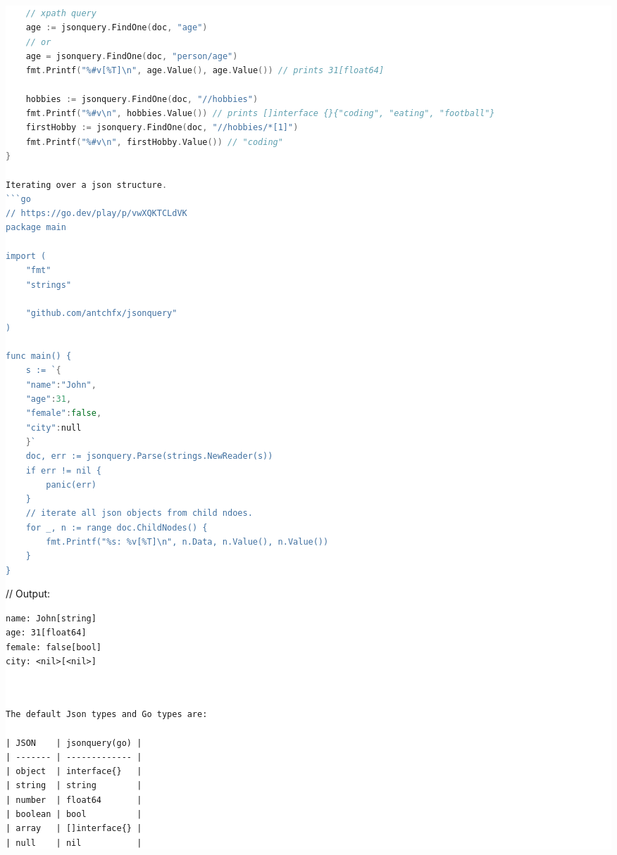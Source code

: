 ```go
	// xpath query
	age := jsonquery.FindOne(doc, "age")
	// or
	age = jsonquery.FindOne(doc, "person/age")
	fmt.Printf("%#v[%T]\n", age.Value(), age.Value()) // prints 31[float64]
	
	hobbies := jsonquery.FindOne(doc, "//hobbies") 
	fmt.Printf("%#v\n", hobbies.Value()) // prints []interface {}{"coding", "eating", "football"}
	firstHobby := jsonquery.FindOne(doc, "//hobbies/*[1]")
	fmt.Printf("%#v\n", firstHobby.Value()) // "coding"
}

Iterating over a json structure.
```go
// https://go.dev/play/p/vwXQKTCLdVK
package main

import (
	"fmt"
	"strings"

	"github.com/antchfx/jsonquery"
)

func main() {
	s := `{
	"name":"John",
	"age":31,
	"female":false,
	"city":null
	}`
	doc, err := jsonquery.Parse(strings.NewReader(s))
	if err != nil {
		panic(err)
	}
	// iterate all json objects from child ndoes.
	for _, n := range doc.ChildNodes() {
		fmt.Printf("%s: %v[%T]\n", n.Data, n.Value(), n.Value())
	}
}
```

// Output:

```
name: John[string]
age: 31[float64]
female: false[bool]
city: <nil>[<nil>]
```

```


The default Json types and Go types are:

| JSON    | jsonquery(go) |
| ------- | ------------- |
| object  | interface{}   |
| string  | string        |
| number  | float64       |
| boolean | bool          |
| array   | []interface{} |
| null    | nil           |

```